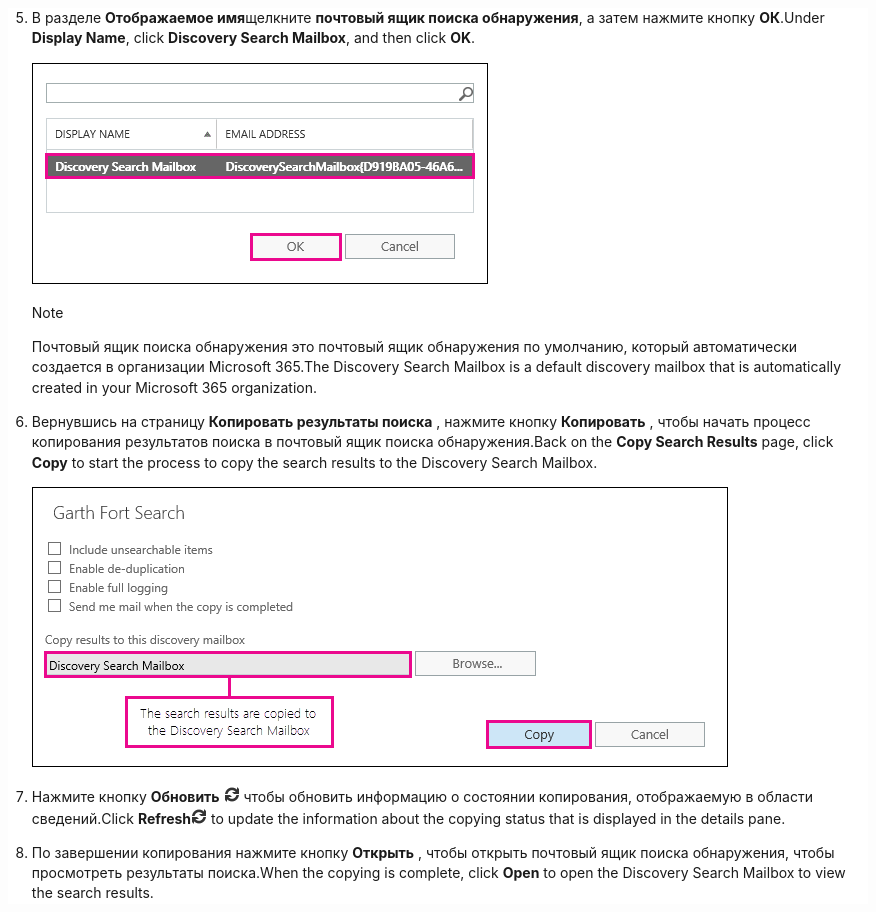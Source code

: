 5. <span data-ttu-id="67db5-216">В разделе **Отображаемое имя**щелкните **почтовый ящик поиска обнаружения**, а затем нажмите кнопку **ОК**.</span><span class="sxs-lookup"><span data-stu-id="67db5-216">Under **Display Name**, click **Discovery Search Mailbox**, and then click **OK**.</span></span>
    
    ![Копирование результатов поиска в почтовый ящик поиска по умолчанию для обнаружения](media/36e8ef47-0035-4982-9ed6-426719c5f9ec.png)
  
    > [!NOTE]
    > <span data-ttu-id="67db5-218">Почтовый ящик поиска обнаружения это почтовый ящик обнаружения по умолчанию, который автоматически создается в организации Microsoft 365.</span><span class="sxs-lookup"><span data-stu-id="67db5-218">The Discovery Search Mailbox is a default discovery mailbox that is automatically created in your Microsoft 365 organization.</span></span> 
  
6. <span data-ttu-id="67db5-219">Вернувшись на страницу **Копировать результаты поиска** , нажмите кнопку **Копировать** , чтобы начать процесс копирования результатов поиска в почтовый ящик поиска обнаружения.</span><span class="sxs-lookup"><span data-stu-id="67db5-219">Back on the **Copy Search Results** page, click **Copy** to start the process to copy the search results to the Discovery Search Mailbox.</span></span> 
    
    ![Нажмите кнопку Копировать, чтобы скопировать результаты поиска в почтовый ящик поиска обнаружения.](media/71307a9d-f7a1-4e01-ae37-1d49040cc3fd.png)
  
7. <span data-ttu-id="67db5-221">Нажмите кнопку **Обновить** ![ обновление, ](media/165fb3ad-38a8-4dd9-9e76-296aefd96334.png) чтобы обновить информацию о состоянии копирования, отображаемую в области сведений.</span><span class="sxs-lookup"><span data-stu-id="67db5-221">Click **Refresh**![refresh](media/165fb3ad-38a8-4dd9-9e76-296aefd96334.png) to update the information about the copying status that is displayed in the details pane.</span></span> 
    
8. <span data-ttu-id="67db5-222">По завершении копирования нажмите кнопку **Открыть** , чтобы открыть почтовый ящик поиска обнаружения, чтобы просмотреть результаты поиска.</span><span class="sxs-lookup"><span data-stu-id="67db5-222">When the copying is complete, click **Open** to open the Discovery Search Mailbox to view the search results.</span></span> 
    